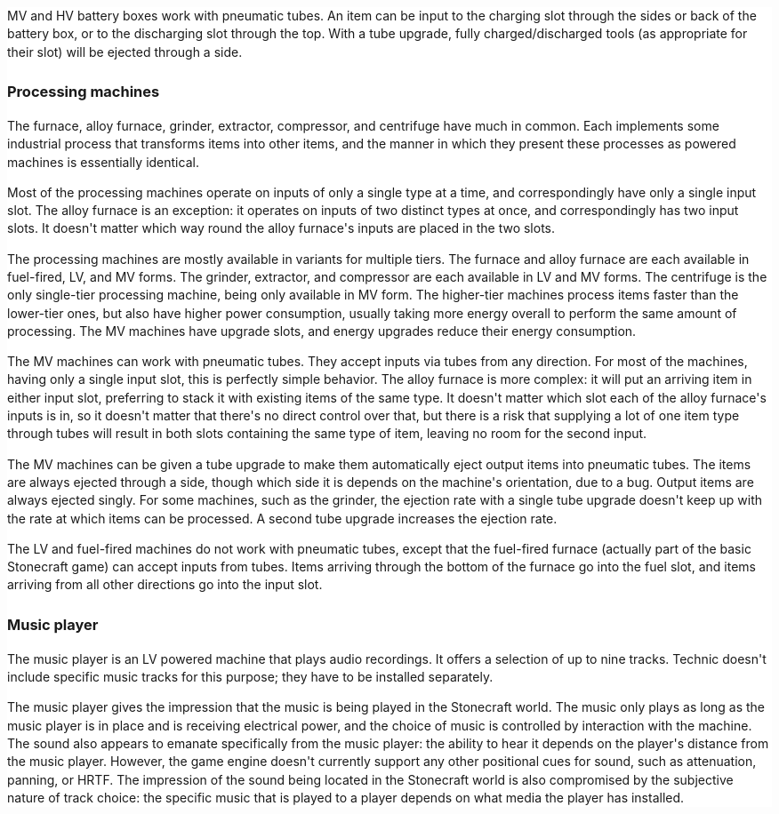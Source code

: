 MV and HV battery boxes work with pneumatic tubes. An item can be input to the charging slot through the sides or back of the battery box, or to the discharging slot through the top. With a tube upgrade, fully charged/discharged tools (as appropriate for their slot) will be ejected through a side.

### Processing machines
The furnace, alloy furnace, grinder, extractor, compressor, and centrifuge have much in common. Each implements some industrial process that transforms items into other items, and the manner in which they present these processes as powered machines is essentially identical.

Most of the processing machines operate on inputs of only a single type at a time, and correspondingly have only a single input slot. The alloy furnace is an exception: it operates on inputs of two distinct types at once, and correspondingly has two input slots. It doesn't matter which way round the alloy furnace's inputs are placed in the two slots.

The processing machines are mostly available in variants for multiple tiers. The furnace and alloy furnace are each available in fuel-fired, LV, and MV forms. The grinder, extractor, and compressor are each available in LV and MV forms. The centrifuge is the only single-tier processing machine, being only available in MV form. The higher-tier machines process items faster than the lower-tier ones, but also have higher power consumption, usually taking more energy overall to perform the same amount of processing. The MV machines have upgrade slots, and energy upgrades reduce their energy consumption.

The MV machines can work with pneumatic tubes. They accept inputs via tubes from any direction. For most of the machines, having only a single input slot, this is perfectly simple behavior. The alloy furnace is more complex: it will put an arriving item in either input slot, preferring to stack it with existing items of the same type. It doesn't matter which slot each of the alloy furnace's inputs is in, so it doesn't matter that there's no direct control over that, but there is a risk that supplying a lot of one item type through tubes will result in both slots containing the same type of item, leaving no room for the second input.

The MV machines can be given a tube upgrade to make them automatically eject output items into pneumatic tubes. The items are always ejected through a side, though which side it is depends on the machine's orientation, due to a bug. Output items are always ejected singly. For some machines, such as the grinder, the ejection rate with a single tube upgrade doesn't keep up with the rate at which items can be processed. A second tube upgrade increases the ejection rate.

The LV and fuel-fired machines do not work with pneumatic tubes, except that the fuel-fired furnace (actually part of the basic Stonecraft game) can accept inputs from tubes. Items arriving through the bottom of the furnace go into the fuel slot, and items arriving from all other directions go into the input slot.

### Music player

The music player is an LV powered machine that plays audio recordings. It offers a selection of up to nine tracks. Technic doesn't include specific music tracks for this purpose; they have to be installed separately.

The music player gives the impression that the music is being played in the Stonecraft world. The music only plays as long as the music player is in place and is receiving electrical power, and the choice of music is controlled by interaction with the machine. The sound also appears to emanate specifically from the music player: the ability to hear it depends on the player's distance from the music player. However, the game engine doesn't currently support any other positional cues for sound, such as attenuation, panning, or HRTF. The impression of the sound being located in the Stonecraft world is also compromised by the subjective nature of track choice: the specific music that is played to a player depends on what media the player has installed.
